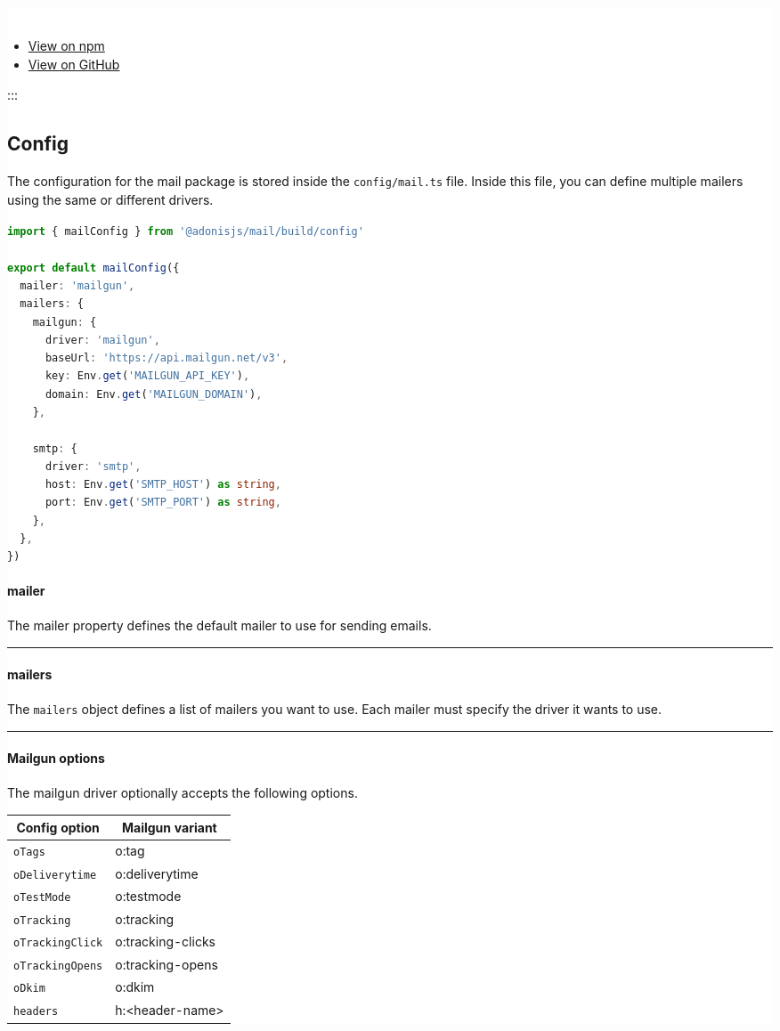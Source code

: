 &nbsp;

- [View on npm](https://npm.im/@adonisjs/mail)
- [View on GitHub](https://github.com/adonisjs/mail)

:::

## Config
The configuration for the mail package is stored inside the `config/mail.ts` file. Inside this file, you can define multiple mailers using the same or different drivers.

```ts
import { mailConfig } from '@adonisjs/mail/build/config'

export default mailConfig({
  mailer: 'mailgun',
  mailers: {
    mailgun: {
      driver: 'mailgun',
      baseUrl: 'https://api.mailgun.net/v3',
      key: Env.get('MAILGUN_API_KEY'),
      domain: Env.get('MAILGUN_DOMAIN'),
    },

    smtp: {
      driver: 'smtp',
      host: Env.get('SMTP_HOST') as string,
      port: Env.get('SMTP_PORT') as string,
    },
  },
})
```

#### mailer
The mailer property defines the default mailer to use for sending emails.

---

#### mailers

The `mailers` object defines a list of mailers you want to use. Each mailer must specify the driver it wants to use.

---

#### Mailgun options
The mailgun driver optionally accepts the following options.

| Config option | Mailgun variant |
|---------------|---------------|
| `oTags` | o\:tag |
| `oDeliverytime` | o\:deliverytime |
| `oTestMode` | o\:testmode |
| `oTracking` | o\:tracking |
| `oTrackingClick` | o\:tracking-clicks |
| `oTrackingOpens` | o\:tracking-opens |
| `oDkim` | o\:dkim |
| `headers` | h\:\<header-name> |
